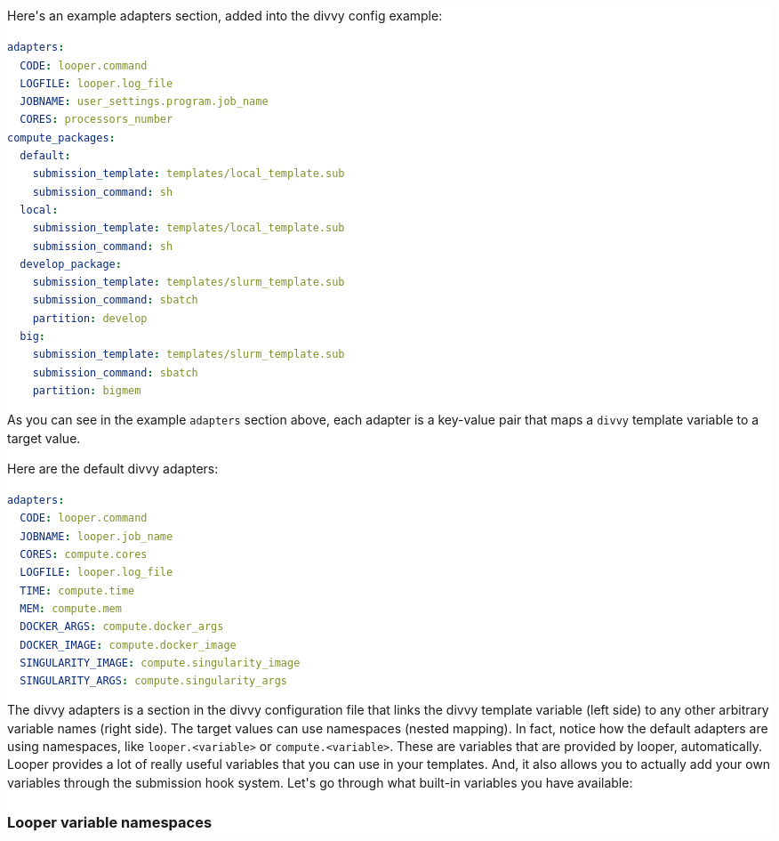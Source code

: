 Here's an example adapters section, added into the divvy config example:

```yaml title="divvy_config.yaml" hl_lines="1 2 3 4 5"
adapters:
  CODE: looper.command
  LOGFILE: looper.log_file
  JOBNAME: user_settings.program.job_name
  CORES: processors_number
compute_packages:
  default:
    submission_template: templates/local_template.sub
    submission_command: sh
  local:
    submission_template: templates/local_template.sub
    submission_command: sh
  develop_package:
    submission_template: templates/slurm_template.sub
    submission_command: sbatch
    partition: develop
  big:
    submission_template: templates/slurm_template.sub
    submission_command: sbatch
    partition: bigmem
```

As you can see in the example `adapters` section above, each adapter is a key-value pair that maps a `divvy` template variable to a target value.

Here are the default divvy adapters:
```yaml
adapters:
  CODE: looper.command
  JOBNAME: looper.job_name
  CORES: compute.cores
  LOGFILE: looper.log_file
  TIME: compute.time
  MEM: compute.mem
  DOCKER_ARGS: compute.docker_args
  DOCKER_IMAGE: compute.docker_image
  SINGULARITY_IMAGE: compute.singularity_image
  SINGULARITY_ARGS: compute.singularity_args
```

The divvy adapters is a section in the divvy configuration file that links the divvy template variable (left side) to any other arbitrary variable names (right side).
The target values can use namespaces (nested mapping).
In fact, notice how the default adapters are using namespaces, like `looper.<variable>` or `compute.<variable>`.
These are variables that are provided by looper, automatically.
Looper provides a lot of really useful variables that you can use in your templates.
And, it also allows you to actually add your own variables through the submission hook system.
Let's go through what built-in variables you have available:

### Looper variable namespaces
